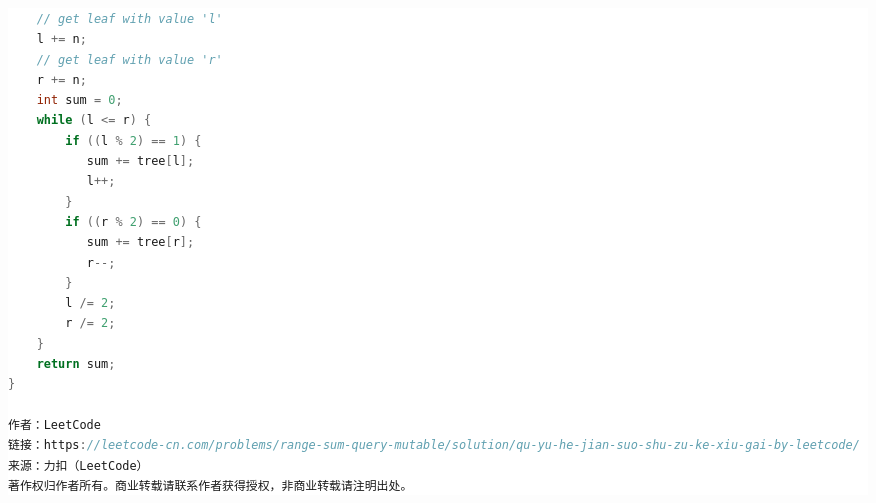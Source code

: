 ```java
    // get leaf with value 'l'
    l += n;
    // get leaf with value 'r'
    r += n;
    int sum = 0;
    while (l <= r) {
        if ((l % 2) == 1) {
           sum += tree[l];
           l++;
        }
        if ((r % 2) == 0) {
           sum += tree[r];
           r--;
        }
        l /= 2;
        r /= 2;
    }
    return sum;
}

作者：LeetCode
链接：https://leetcode-cn.com/problems/range-sum-query-mutable/solution/qu-yu-he-jian-suo-shu-zu-ke-xiu-gai-by-leetcode/
来源：力扣（LeetCode）
著作权归作者所有。商业转载请联系作者获得授权，非商业转载请注明出处。
```

